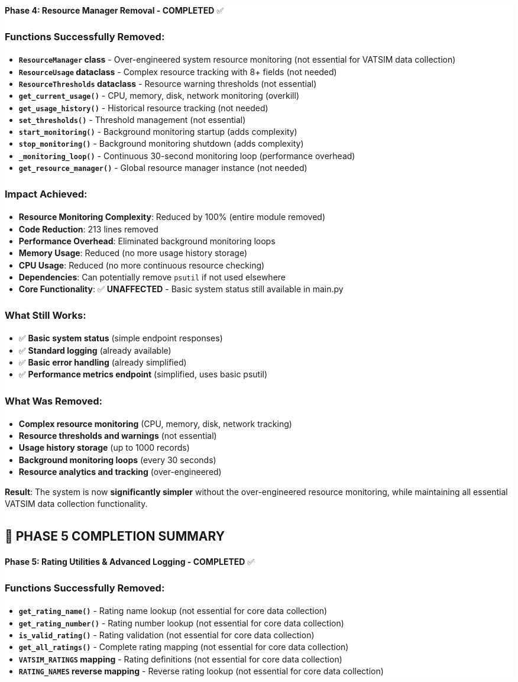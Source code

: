 **Phase 4: Resource Manager Removal - COMPLETED** ✅

### **Functions Successfully Removed:**
- **`ResourceManager` class** - Over-engineered system resource monitoring (not essential for VATSIM data collection)
- **`ResourceUsage` dataclass** - Complex resource tracking with 8+ fields (not needed)
- **`ResourceThresholds` dataclass** - Resource warning thresholds (not essential)
- **`get_current_usage()`** - CPU, memory, disk, network monitoring (overkill)
- **`get_usage_history()`** - Historical resource tracking (not needed)
- **`set_thresholds()`** - Threshold management (not essential)
- **`start_monitoring()`** - Background monitoring startup (adds complexity)
- **`stop_monitoring()`** - Background monitoring shutdown (adds complexity)
- **`_monitoring_loop()`** - Continuous 30-second monitoring loop (performance overhead)
- **`get_resource_manager()`** - Global resource manager instance (not needed)

### **Impact Achieved:**
- **Resource Monitoring Complexity**: Reduced by 100% (entire module removed)
- **Code Reduction**: 213 lines removed
- **Performance Overhead**: Eliminated background monitoring loops
- **Memory Usage**: Reduced (no more usage history storage)
- **CPU Usage**: Reduced (no more continuous resource checking)
- **Dependencies**: Can potentially remove `psutil` if not used elsewhere
- **Core Functionality**: ✅ **UNAFFECTED** - Basic system status still available in main.py

### **What Still Works:**
- ✅ **Basic system status** (simple endpoint responses)
- ✅ **Standard logging** (already available)
- ✅ **Basic error handling** (already simplified)
- ✅ **Performance metrics endpoint** (simplified, uses basic psutil)

### **What Was Removed:**
- **Complex resource monitoring** (CPU, memory, disk, network tracking)
- **Resource thresholds and warnings** (not essential)
- **Usage history storage** (up to 1000 records)
- **Background monitoring loops** (every 30 seconds)
- **Resource analytics and tracking** (over-engineered)

**Result**: The system is now **significantly simpler** without the over-engineered resource monitoring, while maintaining all essential VATSIM data collection functionality.

## 🎯 **PHASE 5 COMPLETION SUMMARY**

**Phase 5: Rating Utilities & Advanced Logging - COMPLETED** ✅

### **Functions Successfully Removed:**
- **`get_rating_name()`** - Rating name lookup (not essential for core data collection)
- **`get_rating_number()`** - Rating number lookup (not essential for core data collection)
- **`is_valid_rating()`** - Rating validation (not essential for core data collection)
- **`get_all_ratings()`** - Complete rating mapping (not essential for core data collection)
- **`VATSIM_RATINGS` mapping** - Rating definitions (not essential for core data collection)
- **`RATING_NAMES` reverse mapping** - Reverse rating lookup (not essential for core data collection)
